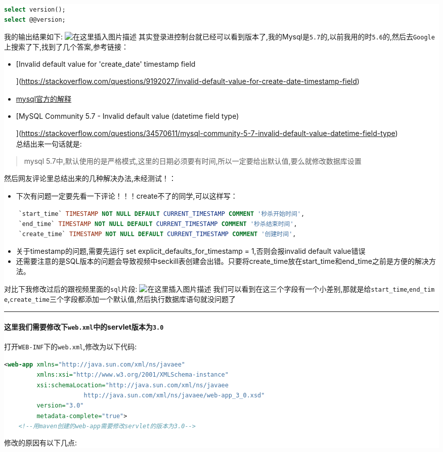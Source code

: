 ```sql
select version();  
select @@version;
```

我的输出结果如下:
![在这里插入图片描述](https://raw.githubusercontent.com/DiCaprio17/DiCaprio17.github.io/master/img/2019-08-19-SSM框架高并发和商品秒杀项目（IDEA）-mysqlVersion.png)
其实登录进控制台就已经可以看到版本了,我的Mysql是`5.7`的,以前我用的时`5.6`的,然后去`Google`上搜索了下,找到了几个答案,参考链接：  

- [Invalid default value for 'create_date' timestamp field

  ](https://stackoverflow.com/questions/9192027/invalid-default-value-for-create-date-timestamp-field)  

- [mysql官方的解释](https://dev.mysql.com/doc/refman/5.7/en/sql-mode.html#sqlmode_no_zero_date)  

- [MySQL Community 5.7 - Invalid default value (datetime field type)

  ](https://stackoverflow.com/questions/34570611/mysql-community-5-7-invalid-default-value-datetime-field-type)  
  总结出来一句话就是:

> mysql 5.7中,默认使用的是严格模式,这里的日期必须要有时间,所以一定要给出默认值,要么就修改数据库设置  

然后网友评论里总结出来的几种解决办法,未经测试！：  

- 下次有问题一定要先看一下评论！！！create不了的同学,可以这样写：

```sql
    `start_time` TIMESTAMP NOT NULL DEFAULT CURRENT_TIMESTAMP COMMENT '秒杀开始时间',
    `end_time` TIMESTAMP NOT NULL DEFAULT CURRENT_TIMESTAMP COMMENT '秒杀结束时间',
    `create_time` TIMESTAMP NOT NULL DEFAULT CURRENT_TIMESTAMP COMMENT '创建时间',
```

- 关于timestamp的问题,需要先运行 set explicit_defaults_for_timestamp = 1,否则会报invalid default value错误
- 还需要注意的是SQL版本的问题会导致视频中seckill表创建会出错。只要将create_time放在start_time和end_time之前是方便的解决方法。  

 对比下我修改过后的跟视频里面的`sql`片段:
![在这里插入图片描述](https://raw.githubusercontent.com/DiCaprio17/DiCaprio17.github.io/master/img/2019-08-19-SSM框架高并发和商品秒杀项目（IDEA）-sqlCompare.png)
 我们可以看到在这三个字段有一个小差别,那就是给`start_time`,`end_time`,`create_time`三个字段都添加一个默认值,然后执行数据库语句就没问题了

------

#### 这里我们需要修改下`web.xml`中的servlet版本为`3.0`

打开`WEB-INF`下的`web.xml`,修改为以下代码:

```xml
<web-app xmlns="http://java.sun.com/xml/ns/javaee"
         xmlns:xsi="http://www.w3.org/2001/XMLSchema-instance"
         xsi:schemaLocation="http://java.sun.com/xml/ns/javaee
                      http://java.sun.com/xml/ns/javaee/web-app_3_0.xsd"
         version="3.0"
         metadata-complete="true">
    <!--用maven创建的web-app需要修改servlet的版本为3.0-->
```

修改的原因有以下几点:  
